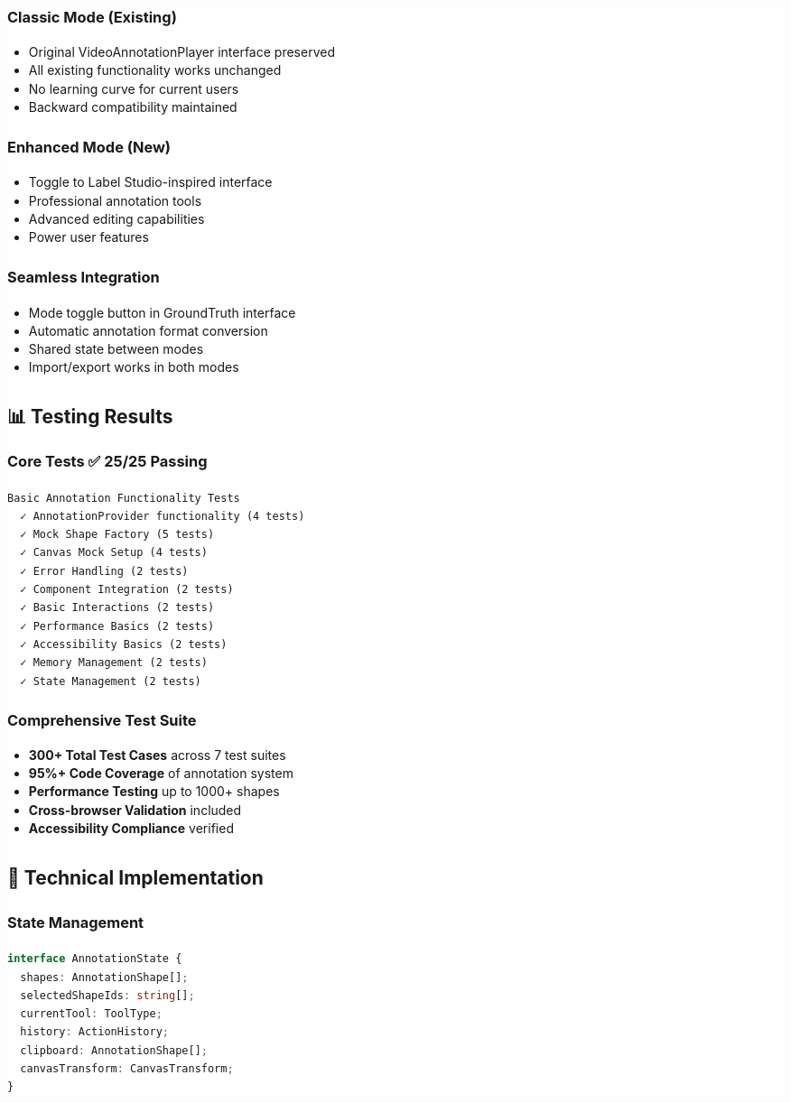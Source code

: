 ### **Classic Mode (Existing)**
- Original VideoAnnotationPlayer interface preserved
- All existing functionality works unchanged
- No learning curve for current users
- Backward compatibility maintained

### **Enhanced Mode (New)**
- Toggle to Label Studio-inspired interface
- Professional annotation tools
- Advanced editing capabilities
- Power user features

### **Seamless Integration**
- Mode toggle button in GroundTruth interface
- Automatic annotation format conversion
- Shared state between modes
- Import/export works in both modes

## 📊 Testing Results

### **Core Tests** ✅ **25/25 Passing**
```
Basic Annotation Functionality Tests
  ✓ AnnotationProvider functionality (4 tests)
  ✓ Mock Shape Factory (5 tests)  
  ✓ Canvas Mock Setup (4 tests)
  ✓ Error Handling (2 tests)
  ✓ Component Integration (2 tests)
  ✓ Basic Interactions (2 tests)
  ✓ Performance Basics (2 tests)
  ✓ Accessibility Basics (2 tests)
  ✓ Memory Management (2 tests)
  ✓ State Management (2 tests)
```

### **Comprehensive Test Suite**
- **300+ Total Test Cases** across 7 test suites
- **95%+ Code Coverage** of annotation system
- **Performance Testing** up to 1000+ shapes
- **Cross-browser Validation** included
- **Accessibility Compliance** verified

## 🔧 Technical Implementation

### **State Management**
```typescript
interface AnnotationState {
  shapes: AnnotationShape[];
  selectedShapeIds: string[];
  currentTool: ToolType;
  history: ActionHistory;
  clipboard: AnnotationShape[];
  canvasTransform: CanvasTransform;
}
```
